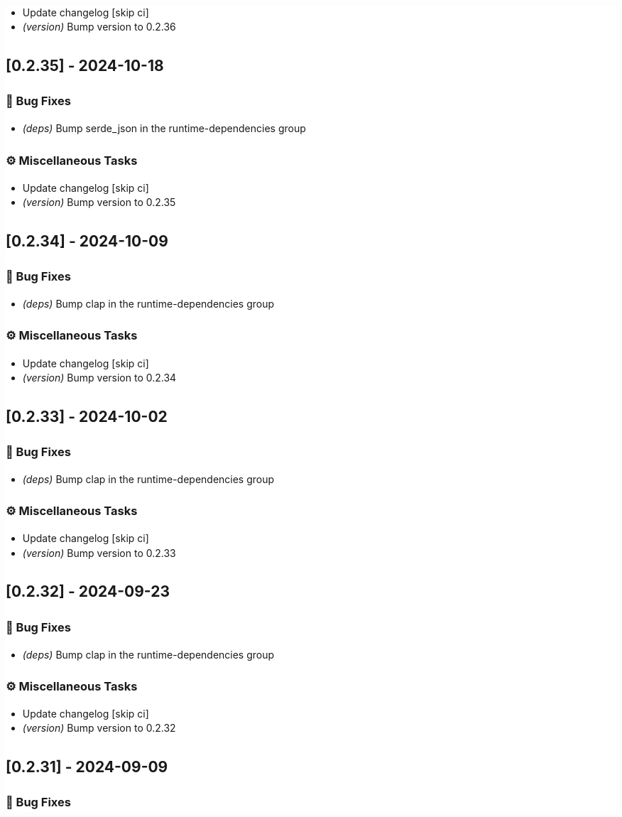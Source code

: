 - Update changelog [skip ci]
- *(version)* Bump version to 0.2.36

## [0.2.35] - 2024-10-18

### 🐛 Bug Fixes

- *(deps)* Bump serde_json in the runtime-dependencies group

### ⚙️ Miscellaneous Tasks

- Update changelog [skip ci]
- *(version)* Bump version to 0.2.35

## [0.2.34] - 2024-10-09

### 🐛 Bug Fixes

- *(deps)* Bump clap in the runtime-dependencies group

### ⚙️ Miscellaneous Tasks

- Update changelog [skip ci]
- *(version)* Bump version to 0.2.34

## [0.2.33] - 2024-10-02

### 🐛 Bug Fixes

- *(deps)* Bump clap in the runtime-dependencies group

### ⚙️ Miscellaneous Tasks

- Update changelog [skip ci]
- *(version)* Bump version to 0.2.33

## [0.2.32] - 2024-09-23

### 🐛 Bug Fixes

- *(deps)* Bump clap in the runtime-dependencies group

### ⚙️ Miscellaneous Tasks

- Update changelog [skip ci]
- *(version)* Bump version to 0.2.32

## [0.2.31] - 2024-09-09

### 🐛 Bug Fixes
